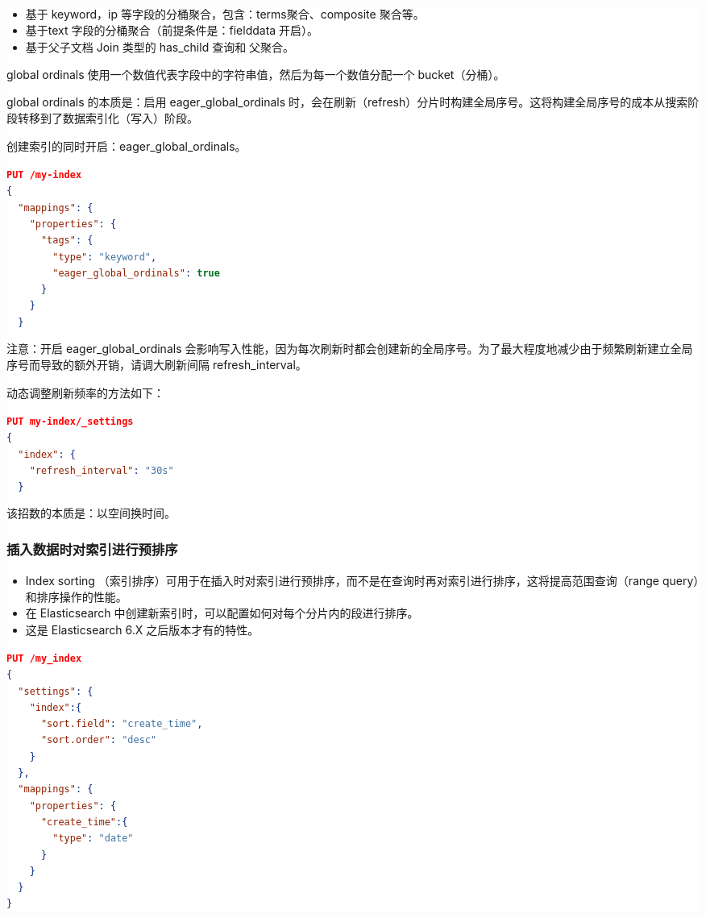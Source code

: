 - 基于 keyword，ip 等字段的分桶聚合，包含：terms聚合、composite 聚合等。
- 基于text 字段的分桶聚合（前提条件是：fielddata 开启）。
- 基于父子文档 Join 类型的 has_child 查询和 父聚合。

global ordinals 使用一个数值代表字段中的字符串值，然后为每一个数值分配一个 bucket（分桶）。

global ordinals 的本质是：启用 eager_global_ordinals 时，会在刷新（refresh）分片时构建全局序号。这将构建全局序号的成本从搜索阶段转移到了数据索引化（写入）阶段。

创建索引的同时开启：eager_global_ordinals。

```json
PUT /my-index
{
  "mappings": {
    "properties": {
      "tags": {
        "type": "keyword",
        "eager_global_ordinals": true
      }
    }
  }
```

注意：开启 eager_global_ordinals 会影响写入性能，因为每次刷新时都会创建新的全局序号。为了最大程度地减少由于频繁刷新建立全局序号而导致的额外开销，请调大刷新间隔 refresh_interval。

动态调整刷新频率的方法如下：

```json
PUT my-index/_settings
{
  "index": {
    "refresh_interval": "30s"
  }
```

该招数的本质是：以空间换时间。

### 插入数据时对索引进行预排序

- Index sorting （索引排序）可用于在插入时对索引进行预排序，而不是在查询时再对索引进行排序，这将提高范围查询（range query）和排序操作的性能。
- 在 Elasticsearch 中创建新索引时，可以配置如何对每个分片内的段进行排序。
- 这是 Elasticsearch 6.X 之后版本才有的特性。

```json
PUT /my_index
{
  "settings": {
    "index":{
      "sort.field": "create_time",
      "sort.order": "desc"
    }
  },
  "mappings": {
    "properties": {
      "create_time":{
        "type": "date"
      }
    }
  }
}
```

